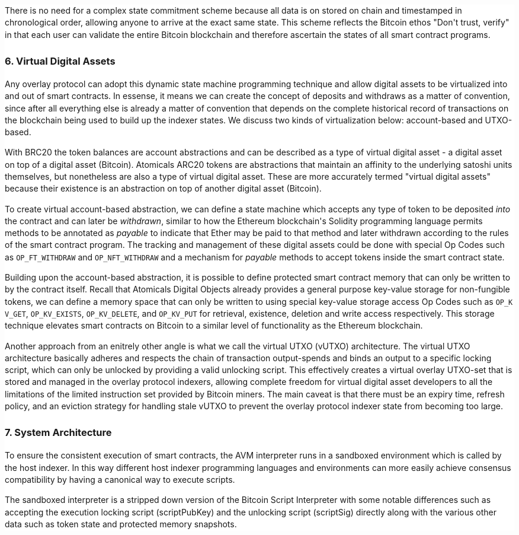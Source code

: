 There is no need for a complex state commitment scheme because all data is on stored on chain and timestamped in chronological order, allowing anyone to arrive at the exact same state. This scheme reflects the Bitcoin ethos "Don't trust, verify" in that each user can validate the entire Bitcoin blockchain and therefore ascertain the states of all smart contract programs.

### 6. Virtual Digital Assets

Any overlay protocol can adopt this dynamic state machine programming technique and allow digital assets to be virtualized into and out of smart contracts. In essense, it means we can create the concept of deposits and withdraws as a matter of convention, since after all everything else is already a matter of convention that depends on the complete historical record of transactions on the blockchain being used to build up the indexer states. We discuss two kinds of virtualization below: account-based and UTXO-based.

With BRC20 the token balances are account abstractions and can be described as a type of virtual digital asset - a digital asset on top of a digital asset (Bitcoin). Atomicals ARC20 tokens are abstractions that maintain an affinity to the underlying satoshi units themselves, but nonetheless are also a type of virtual digital asset. These are more accurately termed "virtual digital assets" because their existence is an abstraction on top of another digital asset (Bitcoin).

To create virtual account-based abstraction, we can define a state machine which accepts any type of token to be deposited *into* the contract and can later be *withdrawn*, similar to how the Ethereum blockchain's Solidity programming language permits methods to be annotated as *payable* to indicate that Ether may be paid to that method and later withdrawn according to the rules of the smart contract program. The tracking and management of these digital assets could be done with special Op Codes such as `OP_FT_WITHDRAW` and `OP_NFT_WITHDRAW` and a mechanism for *payable* methods to accept tokens inside the smart contract state. 

Building upon the account-based abstraction, it is possible to define protected smart contract memory that can only be written to by the contract itself. Recall that Atomicals Digital Objects already provides a general purpose key-value storage for non-fungible tokens, we can define a memory space that can only be written to using special key-value storage access Op Codes such as `OP_KV_GET`, `OP_KV_EXISTS`, `OP_KV_DELETE`, and `OP_KV_PUT` for retrieval, existence, deletion and write access respectively. This storage technique elevates smart contracts on Bitcoin to a similar level of functionality as the Ethereum blockchain.

Another approach from an enitrely other angle is what we call the virtual UTXO (vUTXO) architecture. The virtual UTXO architecture basically adheres and respects the chain of transaction output-spends and binds an output to a specific locking script, which can only be unlocked by providing a valid unlocking script. This effectively creates a virtual overlay UTXO-set that is stored and managed in the overlay protocol indexers, allowing complete freedom for virtual digital asset developers to all the limitations of the limited instruction set provided by Bitcoin miners. The main caveat is that there must be an expiry time, refresh policy, and an eviction strategy for handling stale vUTXO to prevent the overlay protocol indexer state from becoming too large. 

### 7. System Architecture

To ensure the consistent execution of smart contracts, the AVM interpreter runs in a sandboxed environment which is called by the host indexer. In this way different host indexer programming languages and environments can more easily achieve consensus compatibility by having a canonical way to execute scripts.

The sandboxed interpreter is a stripped down version of the Bitcoin Script Interpreter with some notable differences such as accepting the execution locking script (scriptPubKey) and the unlocking script (scriptSig) directly along with the various other data such as token state and protected memory snapshots. 
